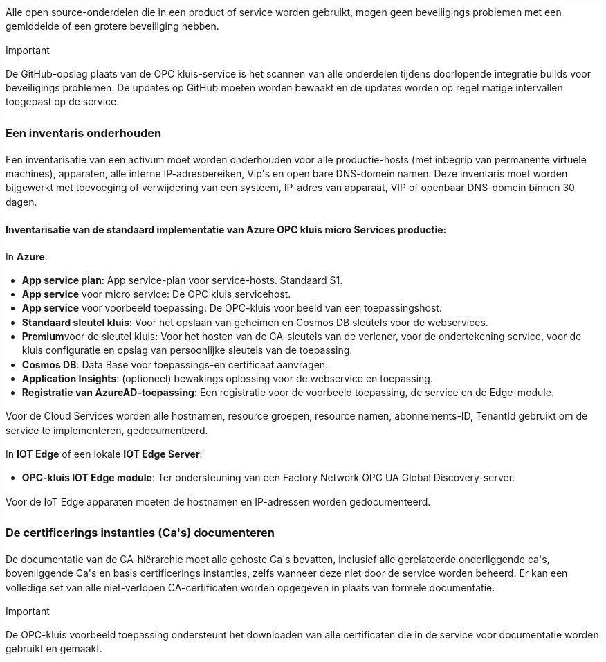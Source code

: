 Alle open source-onderdelen die in een product of service worden gebruikt, mogen geen beveiligings problemen met een gemiddelde of een grotere beveiliging hebben.

> [!IMPORTANT]
> De GitHub-opslag plaats van de OPC kluis-service is het scannen van alle onderdelen tijdens doorlopende integratie builds voor beveiligings problemen. De updates op GitHub moeten worden bewaakt en de updates worden op regel matige intervallen toegepast op de service.

### <a name="maintain-an-inventory"></a>Een inventaris onderhouden

Een inventarisatie van een activum moet worden onderhouden voor alle productie-hosts (met inbegrip van permanente virtuele machines), apparaten, alle interne IP-adresbereiken, Vip's en open bare DNS-domein namen. Deze inventaris moet worden bijgewerkt met toevoeging of verwijdering van een systeem, IP-adres van apparaat, VIP of openbaar DNS-domein binnen 30 dagen.

#### <a name="inventory-of-the-default-azure-opc-vault-microservice-production-deployment"></a>Inventarisatie van de standaard implementatie van Azure OPC kluis micro Services productie: 

In **Azure**:
- **App service plan**: App service-plan voor service-hosts. Standaard S1.
- **App service** voor micro service: De OPC kluis servicehost.
- **App service** voor voorbeeld toepassing: De OPC-kluis voor beeld van een toepassingshost.
- **Standaard sleutel kluis**: Voor het opslaan van geheimen en Cosmos DB sleutels voor de webservices.
- **Premium**voor de sleutel kluis: Voor het hosten van de CA-sleutels van de verlener, voor de ondertekening service, voor de kluis configuratie en opslag van persoonlijke sleutels van de toepassing.
- **Cosmos DB**: Data Base voor toepassings-en certificaat aanvragen. 
- **Application Insights**: (optioneel) bewakings oplossing voor de webservice en toepassing.
- **Registratie van AzureAD-toepassing**: Een registratie voor de voorbeeld toepassing, de service en de Edge-module.

Voor de Cloud Services worden alle hostnamen, resource groepen, resource namen, abonnements-ID, TenantId gebruikt om de service te implementeren, gedocumenteerd. 

In **IOT Edge** of een lokale **IOT Edge Server**:
- **OPC-kluis IOT Edge module**: Ter ondersteuning van een Factory Network OPC UA Global Discovery-server. 

Voor de IoT Edge apparaten moeten de hostnamen en IP-adressen worden gedocumenteerd. 

### <a name="document-the-certification-authorities-cas"></a>De certificerings instanties (Ca's) documenteren

De documentatie van de CA-hiërarchie moet alle gehoste Ca's bevatten, inclusief alle gerelateerde onderliggende ca's, bovenliggende Ca's en basis certificerings instanties, zelfs wanneer deze niet door de service worden beheerd. Er kan een volledige set van alle niet-verlopen CA-certificaten worden opgegeven in plaats van formele documentatie.

> [!IMPORTANT]
> De OPC-kluis voorbeeld toepassing ondersteunt het downloaden van alle certificaten die in de service voor documentatie worden gebruikt en gemaakt.
